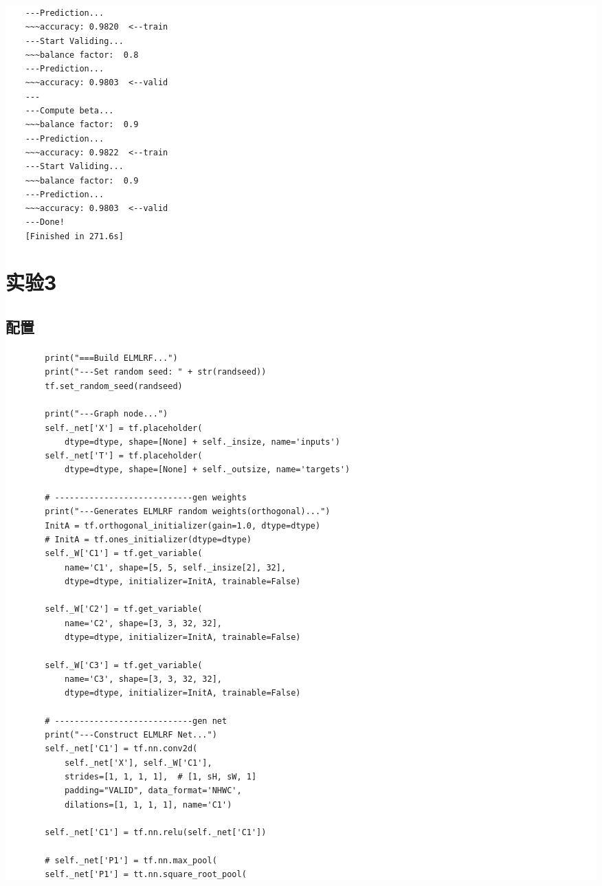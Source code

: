 ```
    ---Prediction...
    ~~~accuracy: 0.9820  <--train
    ---Start Validing...
    ~~~balance factor:  0.8
    ---Prediction...
    ~~~accuracy: 0.9803  <--valid
    ---
    ---Compute beta...
    ~~~balance factor:  0.9
    ---Prediction...
    ~~~accuracy: 0.9822  <--train
    ---Start Validing...
    ~~~balance factor:  0.9
    ---Prediction...
    ~~~accuracy: 0.9803  <--valid
    ---Done!
    [Finished in 271.6s]
```

# 实验3

## 配置

```
        print("===Build ELMLRF...")
        print("---Set random seed: " + str(randseed))
        tf.set_random_seed(randseed)

        print("---Graph node...")
        self._net['X'] = tf.placeholder(
            dtype=dtype, shape=[None] + self._insize, name='inputs')
        self._net['T'] = tf.placeholder(
            dtype=dtype, shape=[None] + self._outsize, name='targets')

        # ----------------------------gen weights
        print("---Generates ELMLRF random weights(orthogonal)...")
        InitA = tf.orthogonal_initializer(gain=1.0, dtype=dtype)
        # InitA = tf.ones_initializer(dtype=dtype)
        self._W['C1'] = tf.get_variable(
            name='C1', shape=[5, 5, self._insize[2], 32],
            dtype=dtype, initializer=InitA, trainable=False)

        self._W['C2'] = tf.get_variable(
            name='C2', shape=[3, 3, 32, 32],
            dtype=dtype, initializer=InitA, trainable=False)

        self._W['C3'] = tf.get_variable(
            name='C3', shape=[3, 3, 32, 32],
            dtype=dtype, initializer=InitA, trainable=False)

        # ----------------------------gen net
        print("---Construct ELMLRF Net...")
        self._net['C1'] = tf.nn.conv2d(
            self._net['X'], self._W['C1'],
            strides=[1, 1, 1, 1],  # [1, sH, sW, 1]
            padding="VALID", data_format='NHWC',
            dilations=[1, 1, 1, 1], name='C1')

        self._net['C1'] = tf.nn.relu(self._net['C1'])

        # self._net['P1'] = tf.nn.max_pool(
        self._net['P1'] = tt.nn.square_root_pool(
```